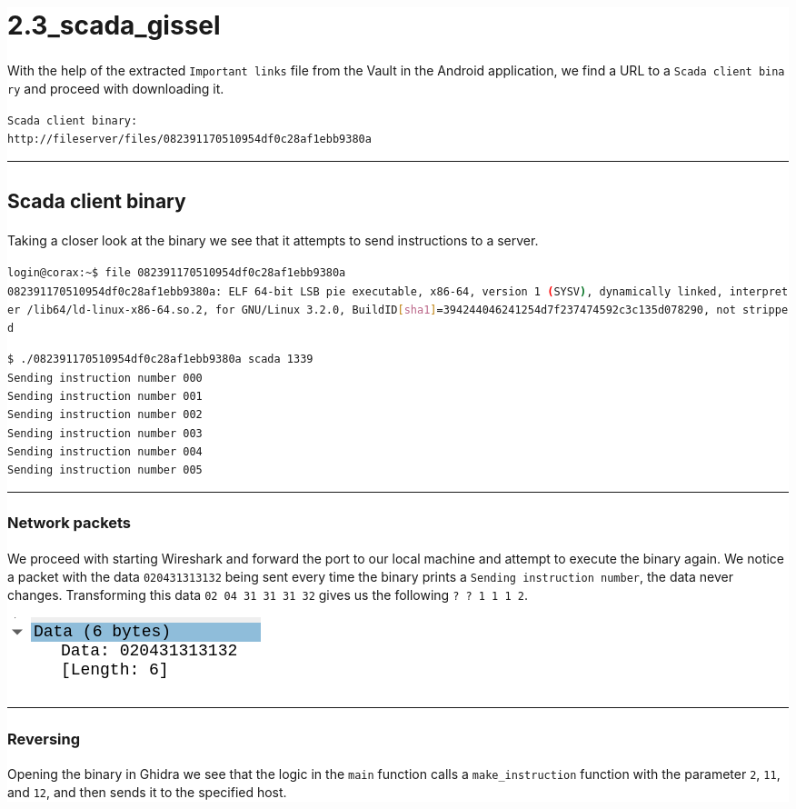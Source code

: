 # 2.3_scada_gissel

With the help of the extracted `Important links` file from the Vault in the Android application, we find a URL to a `Scada client binary` and proceed with downloading it.
```
Scada client binary:
http://fileserver/files/082391170510954df0c28af1ebb9380a
```
---

## Scada client binary
Taking a closer look at the binary we see that it attempts to send instructions to a server.

```sh
login@corax:~$ file 082391170510954df0c28af1ebb9380a
082391170510954df0c28af1ebb9380a: ELF 64-bit LSB pie executable, x86-64, version 1 (SYSV), dynamically linked, interpreter /lib64/ld-linux-x86-64.so.2, for GNU/Linux 3.2.0, BuildID[sha1]=394244046241254d7f237474592c3c135d078290, not stripped
```

```sh
$ ./082391170510954df0c28af1ebb9380a scada 1339
Sending instruction number 000
Sending instruction number 001
Sending instruction number 002
Sending instruction number 003
Sending instruction number 004
Sending instruction number 005
```

---

### Network packets

We proceed with starting Wireshark and forward the port to our local machine and attempt to execute the binary again. We notice a packet with the data `020431313132` being sent every time the binary prints a `Sending instruction number`, the data never changes. Transforming this data `02 04 31 31 31 32` gives us the following `? ? 1 1 1 2`.

![f288b72a5f014423a1457dba0b5ddad5.png](./screenshots/f288b72a5f014423a1457dba0b5ddad5.png)

---

### Reversing

Opening the binary in Ghidra we see that the logic in the `main` function calls a `make_instruction` function with the parameter `2`, `11`, and `12`, and then sends it to the specified host. 

